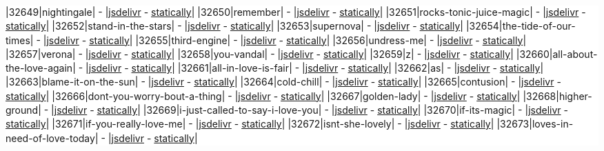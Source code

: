 |32649|nightingale| - |[jsdelivr](https://cdn.jsdelivr.net/gh/dbchord/c6-3-6/30001-35000/32501-33000/nightingale.png) - [statically](https://cdn.statically.io/gh/dbchord/c6-3-6/i/30001-35000/32501-33000/nightingale.png)|
|32650|remember| - |[jsdelivr](https://cdn.jsdelivr.net/gh/dbchord/c6-3-6/30001-35000/32501-33000/remember.png) - [statically](https://cdn.statically.io/gh/dbchord/c6-3-6/i/30001-35000/32501-33000/remember.png)|
|32651|rocks-tonic-juice-magic| - |[jsdelivr](https://cdn.jsdelivr.net/gh/dbchord/c6-3-6/30001-35000/32501-33000/rocks-tonic-juice-magic.png) - [statically](https://cdn.statically.io/gh/dbchord/c6-3-6/i/30001-35000/32501-33000/rocks-tonic-juice-magic.png)|
|32652|stand-in-the-stars| - |[jsdelivr](https://cdn.jsdelivr.net/gh/dbchord/c6-3-6/30001-35000/32501-33000/stand-in-the-stars.png) - [statically](https://cdn.statically.io/gh/dbchord/c6-3-6/i/30001-35000/32501-33000/stand-in-the-stars.png)|
|32653|supernova| - |[jsdelivr](https://cdn.jsdelivr.net/gh/dbchord/c6-3-6/30001-35000/32501-33000/supernova.png) - [statically](https://cdn.statically.io/gh/dbchord/c6-3-6/i/30001-35000/32501-33000/supernova.png)|
|32654|the-tide-of-our-times| - |[jsdelivr](https://cdn.jsdelivr.net/gh/dbchord/c6-3-6/30001-35000/32501-33000/the-tide-of-our-times.png) - [statically](https://cdn.statically.io/gh/dbchord/c6-3-6/i/30001-35000/32501-33000/the-tide-of-our-times.png)|
|32655|third-engine| - |[jsdelivr](https://cdn.jsdelivr.net/gh/dbchord/c6-3-6/30001-35000/32501-33000/third-engine.png) - [statically](https://cdn.statically.io/gh/dbchord/c6-3-6/i/30001-35000/32501-33000/third-engine.png)|
|32656|undress-me| - |[jsdelivr](https://cdn.jsdelivr.net/gh/dbchord/c6-3-6/30001-35000/32501-33000/undress-me.png) - [statically](https://cdn.statically.io/gh/dbchord/c6-3-6/i/30001-35000/32501-33000/undress-me.png)|
|32657|verona| - |[jsdelivr](https://cdn.jsdelivr.net/gh/dbchord/c6-3-6/30001-35000/32501-33000/verona.png) - [statically](https://cdn.statically.io/gh/dbchord/c6-3-6/i/30001-35000/32501-33000/verona.png)|
|32658|you-vandal| - |[jsdelivr](https://cdn.jsdelivr.net/gh/dbchord/c6-3-6/30001-35000/32501-33000/you-vandal.png) - [statically](https://cdn.statically.io/gh/dbchord/c6-3-6/i/30001-35000/32501-33000/you-vandal.png)|
|32659|z| - |[jsdelivr](https://cdn.jsdelivr.net/gh/dbchord/c6-3-6/30001-35000/32501-33000/z.png) - [statically](https://cdn.statically.io/gh/dbchord/c6-3-6/i/30001-35000/32501-33000/z.png)|
|32660|all-about-the-love-again| - |[jsdelivr](https://cdn.jsdelivr.net/gh/dbchord/c6-3-6/30001-35000/32501-33000/all-about-the-love-again.png) - [statically](https://cdn.statically.io/gh/dbchord/c6-3-6/i/30001-35000/32501-33000/all-about-the-love-again.png)|
|32661|all-in-love-is-fair| - |[jsdelivr](https://cdn.jsdelivr.net/gh/dbchord/c6-3-6/30001-35000/32501-33000/all-in-love-is-fair.png) - [statically](https://cdn.statically.io/gh/dbchord/c6-3-6/i/30001-35000/32501-33000/all-in-love-is-fair.png)|
|32662|as| - |[jsdelivr](https://cdn.jsdelivr.net/gh/dbchord/c6-3-6/30001-35000/32501-33000/as.png) - [statically](https://cdn.statically.io/gh/dbchord/c6-3-6/i/30001-35000/32501-33000/as.png)|
|32663|blame-it-on-the-sun| - |[jsdelivr](https://cdn.jsdelivr.net/gh/dbchord/c6-3-6/30001-35000/32501-33000/blame-it-on-the-sun.png) - [statically](https://cdn.statically.io/gh/dbchord/c6-3-6/i/30001-35000/32501-33000/blame-it-on-the-sun.png)|
|32664|cold-chill| - |[jsdelivr](https://cdn.jsdelivr.net/gh/dbchord/c6-3-6/30001-35000/32501-33000/cold-chill.png) - [statically](https://cdn.statically.io/gh/dbchord/c6-3-6/i/30001-35000/32501-33000/cold-chill.png)|
|32665|contusion| - |[jsdelivr](https://cdn.jsdelivr.net/gh/dbchord/c6-3-6/30001-35000/32501-33000/contusion.png) - [statically](https://cdn.statically.io/gh/dbchord/c6-3-6/i/30001-35000/32501-33000/contusion.png)|
|32666|dont-you-worry-bout-a-thing| - |[jsdelivr](https://cdn.jsdelivr.net/gh/dbchord/c6-3-6/30001-35000/32501-33000/dont-you-worry-bout-a-thing.png) - [statically](https://cdn.statically.io/gh/dbchord/c6-3-6/i/30001-35000/32501-33000/dont-you-worry-bout-a-thing.png)|
|32667|golden-lady| - |[jsdelivr](https://cdn.jsdelivr.net/gh/dbchord/c6-3-6/30001-35000/32501-33000/golden-lady.png) - [statically](https://cdn.statically.io/gh/dbchord/c6-3-6/i/30001-35000/32501-33000/golden-lady.png)|
|32668|higher-ground| - |[jsdelivr](https://cdn.jsdelivr.net/gh/dbchord/c6-3-6/30001-35000/32501-33000/higher-ground.png) - [statically](https://cdn.statically.io/gh/dbchord/c6-3-6/i/30001-35000/32501-33000/higher-ground.png)|
|32669|i-just-called-to-say-i-love-you| - |[jsdelivr](https://cdn.jsdelivr.net/gh/dbchord/c6-3-6/30001-35000/32501-33000/i-just-called-to-say-i-love-you.png) - [statically](https://cdn.statically.io/gh/dbchord/c6-3-6/i/30001-35000/32501-33000/i-just-called-to-say-i-love-you.png)|
|32670|if-its-magic| - |[jsdelivr](https://cdn.jsdelivr.net/gh/dbchord/c6-3-6/30001-35000/32501-33000/if-its-magic.png) - [statically](https://cdn.statically.io/gh/dbchord/c6-3-6/i/30001-35000/32501-33000/if-its-magic.png)|
|32671|if-you-really-love-me| - |[jsdelivr](https://cdn.jsdelivr.net/gh/dbchord/c6-3-6/30001-35000/32501-33000/if-you-really-love-me.png) - [statically](https://cdn.statically.io/gh/dbchord/c6-3-6/i/30001-35000/32501-33000/if-you-really-love-me.png)|
|32672|isnt-she-lovely| - |[jsdelivr](https://cdn.jsdelivr.net/gh/dbchord/c6-3-6/30001-35000/32501-33000/isnt-she-lovely.png) - [statically](https://cdn.statically.io/gh/dbchord/c6-3-6/i/30001-35000/32501-33000/isnt-she-lovely.png)|
|32673|loves-in-need-of-love-today| - |[jsdelivr](https://cdn.jsdelivr.net/gh/dbchord/c6-3-6/30001-35000/32501-33000/loves-in-need-of-love-today.png) - [statically](https://cdn.statically.io/gh/dbchord/c6-3-6/i/30001-35000/32501-33000/loves-in-need-of-love-today.png)|